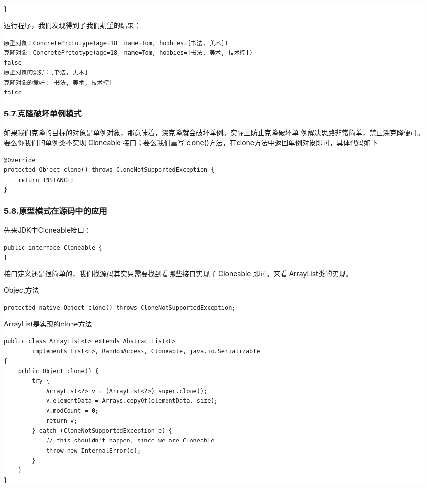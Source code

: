```
}
```

运行程序，我们发现得到了我们期望的结果：

```
原型对象：ConcretePrototype(age=18, name=Tom, hobbies=[书法, 美术])
克隆对象：ConcretePrototype(age=18, name=Tom, hobbies=[书法, 美术, 技术控])
false
原型对象的爱好：[书法, 美术]
克隆对象的爱好：[书法, 美术, 技术控]
false
```

### 5.7.克隆破坏单例模式

如果我们克隆的目标的对象是单例对象，那意味着，深克隆就会破坏单例。实际上防止克隆破坏单
例解决思路非常简单，禁止深克隆便可。要么你我们的单例类不实现 Cloneable 接口；要么我们重写
clone()方法，在clone方法中返回单例对象即可，具体代码如下：

```
@Override
protected Object clone() throws CloneNotSupportedException {
    return INSTANCE;
}
```

### 5.8.原型模式在源码中的应用

先来JDK中Cloneable接口：

```
public interface Cloneable {
}
```

接口定义还是很简单的，我们找源码其实只需要找到看哪些接口实现了 Cloneable 即可。来看
ArrayList类的实现。

Object方法

```
protected native Object clone() throws CloneNotSupportedException;
```

ArrayList是实现的clone方法

```
public class ArrayList<E> extends AbstractList<E>
        implements List<E>, RandomAccess, Cloneable, java.io.Serializable
{
    public Object clone() {
        try {
            ArrayList<?> v = (ArrayList<?>) super.clone();
            v.elementData = Arrays.copyOf(elementData, size);
            v.modCount = 0;
            return v;
        } catch (CloneNotSupportedException e) {
            // this shouldn't happen, since we are Cloneable
            throw new InternalError(e);
        }
    }
}
```
